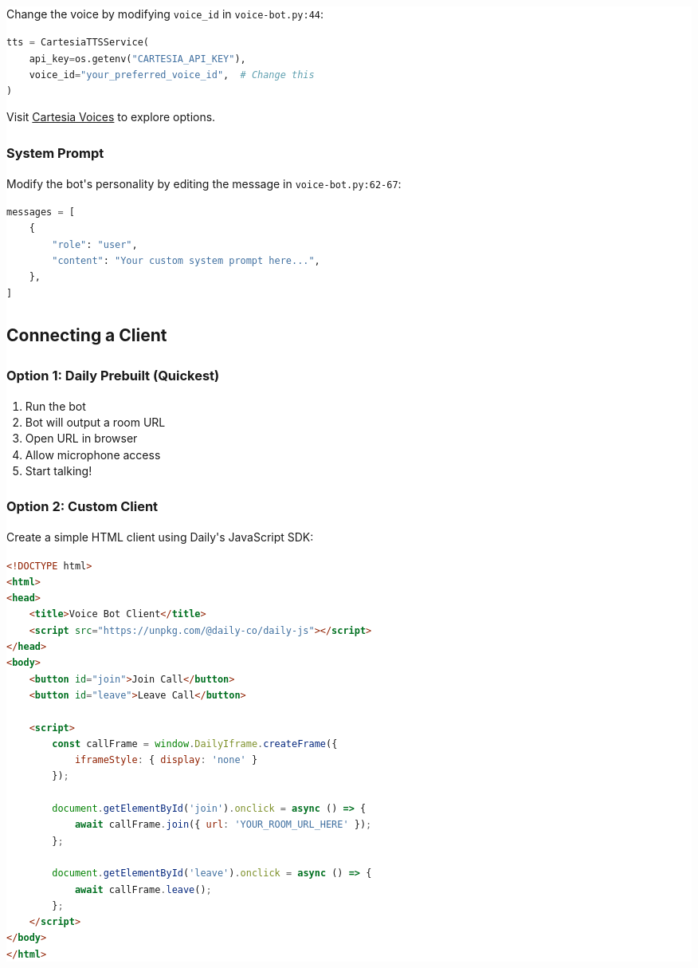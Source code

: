 Change the voice by modifying `voice_id` in `voice-bot.py:44`:

```python
tts = CartesiaTTSService(
    api_key=os.getenv("CARTESIA_API_KEY"),
    voice_id="your_preferred_voice_id",  # Change this
)
```

Visit [Cartesia Voices](https://play.cartesia.ai/voices) to explore options.

### System Prompt

Modify the bot's personality by editing the message in `voice-bot.py:62-67`:

```python
messages = [
    {
        "role": "user",
        "content": "Your custom system prompt here...",
    },
]
```

## Connecting a Client

### Option 1: Daily Prebuilt (Quickest)

1. Run the bot
2. Bot will output a room URL
3. Open URL in browser
4. Allow microphone access
5. Start talking!

### Option 2: Custom Client

Create a simple HTML client using Daily's JavaScript SDK:

```html
<!DOCTYPE html>
<html>
<head>
    <title>Voice Bot Client</title>
    <script src="https://unpkg.com/@daily-co/daily-js"></script>
</head>
<body>
    <button id="join">Join Call</button>
    <button id="leave">Leave Call</button>

    <script>
        const callFrame = window.DailyIframe.createFrame({
            iframeStyle: { display: 'none' }
        });

        document.getElementById('join').onclick = async () => {
            await callFrame.join({ url: 'YOUR_ROOM_URL_HERE' });
        };

        document.getElementById('leave').onclick = async () => {
            await callFrame.leave();
        };
    </script>
</body>
</html>
```
